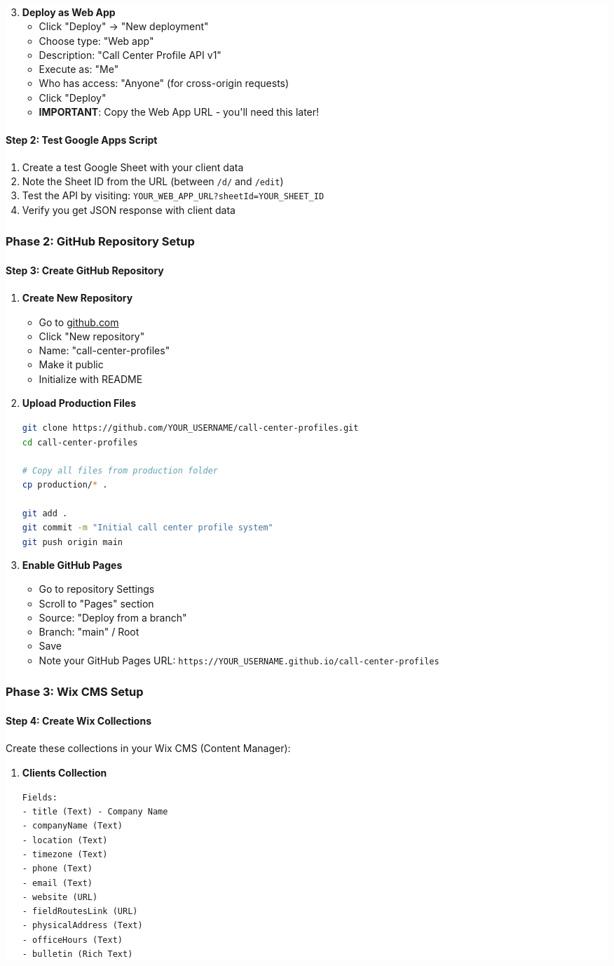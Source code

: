 3. **Deploy as Web App**
   - Click "Deploy" → "New deployment"
   - Choose type: "Web app"
   - Description: "Call Center Profile API v1"
   - Execute as: "Me"
   - Who has access: "Anyone" (for cross-origin requests)
   - Click "Deploy"
   - **IMPORTANT**: Copy the Web App URL - you'll need this later!

#### Step 2: Test Google Apps Script
1. Create a test Google Sheet with your client data
2. Note the Sheet ID from the URL (between `/d/` and `/edit`)
3. Test the API by visiting: `YOUR_WEB_APP_URL?sheetId=YOUR_SHEET_ID`
4. Verify you get JSON response with client data

### Phase 2: GitHub Repository Setup

#### Step 3: Create GitHub Repository
1. **Create New Repository**
   - Go to [github.com](https://github.com)
   - Click "New repository"
   - Name: "call-center-profiles"
   - Make it public
   - Initialize with README

2. **Upload Production Files**
   ```bash
   git clone https://github.com/YOUR_USERNAME/call-center-profiles.git
   cd call-center-profiles
   
   # Copy all files from production folder
   cp production/* .
   
   git add .
   git commit -m "Initial call center profile system"
   git push origin main
   ```

3. **Enable GitHub Pages**
   - Go to repository Settings
   - Scroll to "Pages" section
   - Source: "Deploy from a branch"
   - Branch: "main" / Root
   - Save
   - Note your GitHub Pages URL: `https://YOUR_USERNAME.github.io/call-center-profiles`

### Phase 3: Wix CMS Setup

#### Step 4: Create Wix Collections
Create these collections in your Wix CMS (Content Manager):

1. **Clients Collection**
   ```
   Fields:
   - title (Text) - Company Name
   - companyName (Text)
   - location (Text)
   - timezone (Text)
   - phone (Text)
   - email (Text)
   - website (URL)
   - fieldRoutesLink (URL)
   - physicalAddress (Text)
   - officeHours (Text)
   - bulletin (Rich Text)
   ```